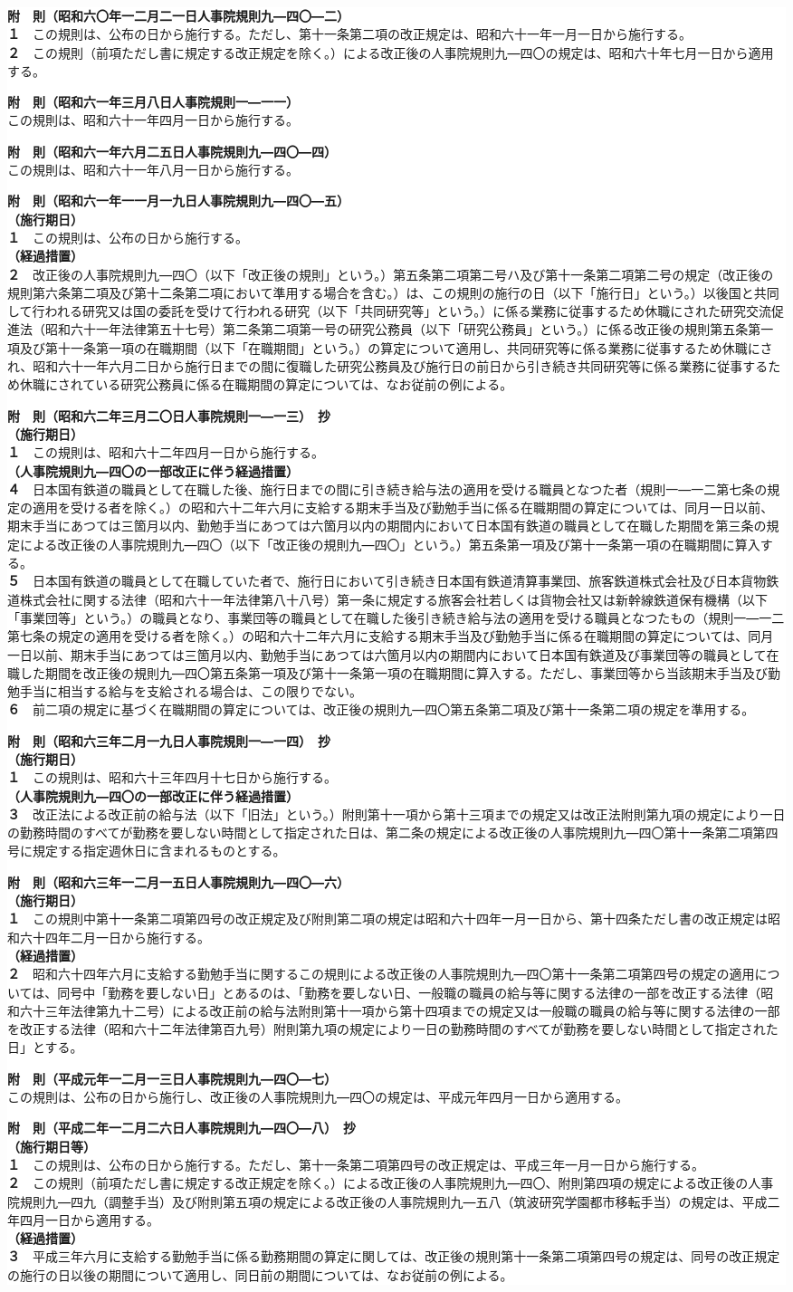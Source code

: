 **附　則（昭和六〇年一二月二一日人事院規則九―四〇―二）**  
**１**　この規則は、公布の日から施行する。ただし、第十一条第二項の改正規定は、昭和六十一年一月一日から施行する。  
**２**　この規則（前項ただし書に規定する改正規定を除く。）による改正後の人事院規則九―四〇の規定は、昭和六十年七月一日から適用する。  
  
**附　則（昭和六一年三月八日人事院規則一―一一）**  
この規則は、昭和六十一年四月一日から施行する。  
  
**附　則（昭和六一年六月二五日人事院規則九―四〇―四）**  
この規則は、昭和六十一年八月一日から施行する。  
  
**附　則（昭和六一年一一月一九日人事院規則九―四〇―五）**  
**（施行期日）**  
**１**　この規則は、公布の日から施行する。  
**（経過措置）**  
**２**　改正後の人事院規則九―四〇（以下「改正後の規則」という。）第五条第二項第二号ハ及び第十一条第二項第二号の規定（改正後の規則第六条第二項及び第十二条第二項において準用する場合を含む。）は、この規則の施行の日（以下「施行日」という。）以後国と共同して行われる研究又は国の委託を受けて行われる研究（以下「共同研究等」という。）に係る業務に従事するため休職にされた研究交流促進法（昭和六十一年法律第五十七号）第二条第二項第一号の研究公務員（以下「研究公務員」という。）に係る改正後の規則第五条第一項及び第十一条第一項の在職期間（以下「在職期間」という。）の算定について適用し、共同研究等に係る業務に従事するため休職にされ、昭和六十一年六月二日から施行日までの間に復職した研究公務員及び施行日の前日から引き続き共同研究等に係る業務に従事するため休職にされている研究公務員に係る在職期間の算定については、なお従前の例による。  
  
**附　則（昭和六二年三月二〇日人事院規則一―一三）　抄**  
**（施行期日）**  
**１**　この規則は、昭和六十二年四月一日から施行する。  
**（人事院規則九―四〇の一部改正に伴う経過措置）**  
**４**　日本国有鉄道の職員として在職した後、施行日までの間に引き続き給与法の適用を受ける職員となつた者（規則一―一二第七条の規定の適用を受ける者を除く。）の昭和六十二年六月に支給する期末手当及び勤勉手当に係る在職期間の算定については、同月一日以前、期末手当にあつては三箇月以内、勤勉手当にあつては六箇月以内の期間内において日本国有鉄道の職員として在職した期間を第三条の規定による改正後の人事院規則九―四〇（以下「改正後の規則九―四〇」という。）第五条第一項及び第十一条第一項の在職期間に算入する。  
**５**　日本国有鉄道の職員として在職していた者で、施行日において引き続き日本国有鉄道清算事業団、旅客鉄道株式会社及び日本貨物鉄道株式会社に関する法律（昭和六十一年法律第八十八号）第一条に規定する旅客会社若しくは貨物会社又は新幹線鉄道保有機構（以下「事業団等」という。）の職員となり、事業団等の職員として在職した後引き続き給与法の適用を受ける職員となつたもの（規則一―一二第七条の規定の適用を受ける者を除く。）の昭和六十二年六月に支給する期末手当及び勤勉手当に係る在職期間の算定については、同月一日以前、期末手当にあつては三箇月以内、勤勉手当にあつては六箇月以内の期間内において日本国有鉄道及び事業団等の職員として在職した期間を改正後の規則九―四〇第五条第一項及び第十一条第一項の在職期間に算入する。ただし、事業団等から当該期末手当及び勤勉手当に相当する給与を支給される場合は、この限りでない。  
**６**　前二項の規定に基づく在職期間の算定については、改正後の規則九―四〇第五条第二項及び第十一条第二項の規定を準用する。  
  
**附　則（昭和六三年二月一九日人事院規則一―一四）　抄**  
**（施行期日）**  
**１**　この規則は、昭和六十三年四月十七日から施行する。  
**（人事院規則九―四〇の一部改正に伴う経過措置）**  
**３**　改正法による改正前の給与法（以下「旧法」という。）附則第十一項から第十三項までの規定又は改正法附則第九項の規定により一日の勤務時間のすべてが勤務を要しない時間として指定された日は、第二条の規定による改正後の人事院規則九―四〇第十一条第二項第四号に規定する指定週休日に含まれるものとする。  
  
**附　則（昭和六三年一二月一五日人事院規則九―四〇―六）**  
**（施行期日）**  
**１**　この規則中第十一条第二項第四号の改正規定及び附則第二項の規定は昭和六十四年一月一日から、第十四条ただし書の改正規定は昭和六十四年二月一日から施行する。  
**（経過措置）**  
**２**　昭和六十四年六月に支給する勤勉手当に関するこの規則による改正後の人事院規則九―四〇第十一条第二項第四号の規定の適用については、同号中「勤務を要しない日」とあるのは、「勤務を要しない日、一般職の職員の給与等に関する法律の一部を改正する法律（昭和六十三年法律第九十二号）による改正前の給与法附則第十一項から第十四項までの規定又は一般職の職員の給与等に関する法律の一部を改正する法律（昭和六十二年法律第百九号）附則第九項の規定により一日の勤務時間のすべてが勤務を要しない時間として指定された日」とする。  
  
**附　則（平成元年一二月一三日人事院規則九―四〇―七）**  
この規則は、公布の日から施行し、改正後の人事院規則九―四〇の規定は、平成元年四月一日から適用する。  
  
**附　則（平成二年一二月二六日人事院規則九―四〇―八）　抄**  
**（施行期日等）**  
**１**　この規則は、公布の日から施行する。ただし、第十一条第二項第四号の改正規定は、平成三年一月一日から施行する。  
**２**　この規則（前項ただし書に規定する改正規定を除く。）による改正後の人事院規則九―四〇、附則第四項の規定による改正後の人事院規則九―四九（調整手当）及び附則第五項の規定による改正後の人事院規則九―五八（筑波研究学園都市移転手当）の規定は、平成二年四月一日から適用する。  
**（経過措置）**  
**３**　平成三年六月に支給する勤勉手当に係る勤務期間の算定に関しては、改正後の規則第十一条第二項第四号の規定は、同号の改正規定の施行の日以後の期間について適用し、同日前の期間については、なお従前の例による。  
  